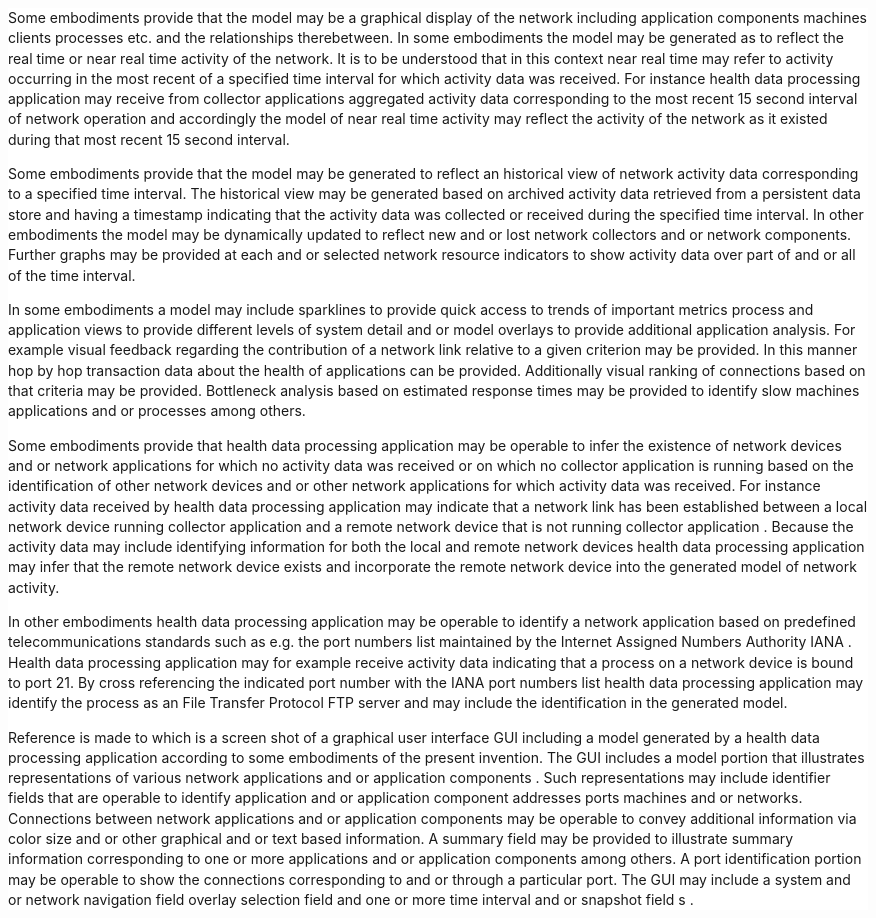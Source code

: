 Some embodiments provide that the model may be a graphical display of the network including application components machines clients processes etc. and the relationships therebetween. In some embodiments the model may be generated as to reflect the real time or near real time activity of the network. It is to be understood that in this context near real time may refer to activity occurring in the most recent of a specified time interval for which activity data was received. For instance health data processing application may receive from collector applications aggregated activity data corresponding to the most recent 15 second interval of network operation and accordingly the model of near real time activity may reflect the activity of the network as it existed during that most recent 15 second interval.

Some embodiments provide that the model may be generated to reflect an historical view of network activity data corresponding to a specified time interval. The historical view may be generated based on archived activity data retrieved from a persistent data store and having a timestamp indicating that the activity data was collected or received during the specified time interval. In other embodiments the model may be dynamically updated to reflect new and or lost network collectors and or network components. Further graphs may be provided at each and or selected network resource indicators to show activity data over part of and or all of the time interval.

In some embodiments a model may include sparklines to provide quick access to trends of important metrics process and application views to provide different levels of system detail and or model overlays to provide additional application analysis. For example visual feedback regarding the contribution of a network link relative to a given criterion may be provided. In this manner hop by hop transaction data about the health of applications can be provided. Additionally visual ranking of connections based on that criteria may be provided. Bottleneck analysis based on estimated response times may be provided to identify slow machines applications and or processes among others.

Some embodiments provide that health data processing application may be operable to infer the existence of network devices and or network applications for which no activity data was received or on which no collector application is running based on the identification of other network devices and or other network applications for which activity data was received. For instance activity data received by health data processing application may indicate that a network link has been established between a local network device running collector application and a remote network device that is not running collector application . Because the activity data may include identifying information for both the local and remote network devices health data processing application may infer that the remote network device exists and incorporate the remote network device into the generated model of network activity.

In other embodiments health data processing application may be operable to identify a network application based on predefined telecommunications standards such as e.g. the port numbers list maintained by the Internet Assigned Numbers Authority IANA . Health data processing application may for example receive activity data indicating that a process on a network device is bound to port 21. By cross referencing the indicated port number with the IANA port numbers list health data processing application may identify the process as an File Transfer Protocol FTP server and may include the identification in the generated model.

Reference is made to which is a screen shot of a graphical user interface GUI including a model generated by a health data processing application according to some embodiments of the present invention. The GUI includes a model portion that illustrates representations of various network applications and or application components . Such representations may include identifier fields that are operable to identify application and or application component addresses ports machines and or networks. Connections between network applications and or application components may be operable to convey additional information via color size and or other graphical and or text based information. A summary field may be provided to illustrate summary information corresponding to one or more applications and or application components among others. A port identification portion may be operable to show the connections corresponding to and or through a particular port. The GUI may include a system and or network navigation field overlay selection field and one or more time interval and or snapshot field s .
